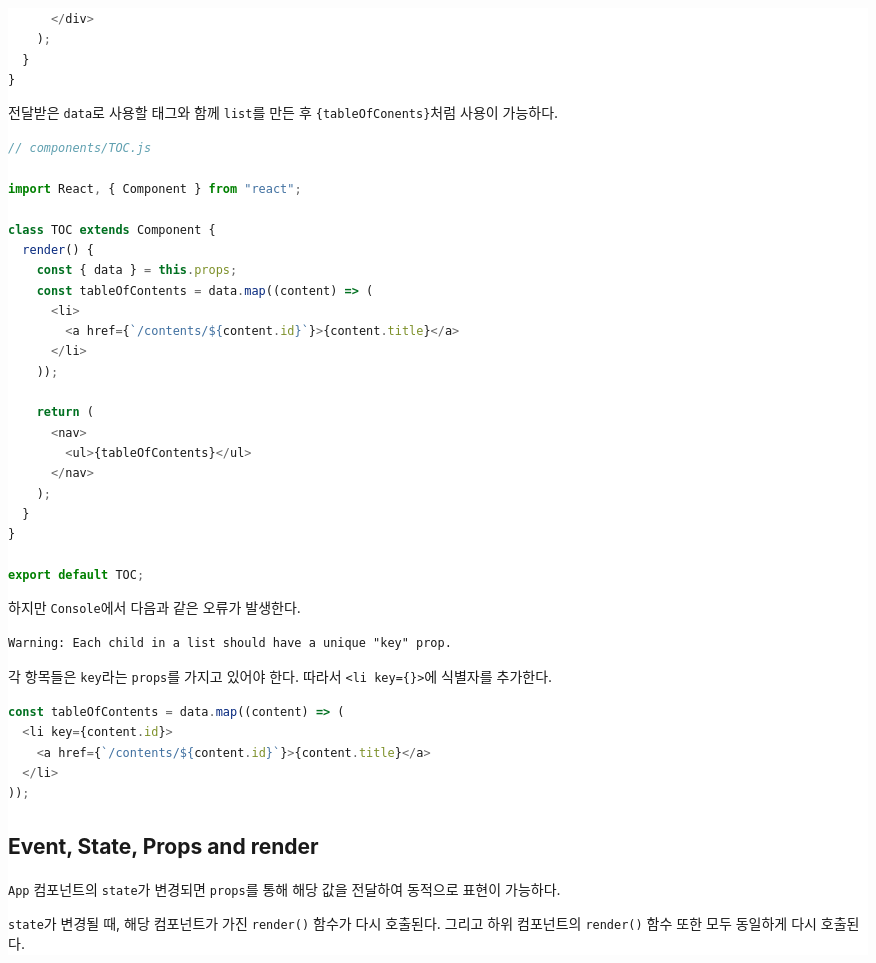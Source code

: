 ```javascript
      </div>
    );
  }
}
```

전달받은 `data`로 사용할 태그와 함께 `list`를 만든 후 `{tableOfConents}`처럼 사용이 가능하다.

```javascript
// components/TOC.js

import React, { Component } from "react";

class TOC extends Component {
  render() {
    const { data } = this.props;
    const tableOfContents = data.map((content) => (
      <li>
        <a href={`/contents/${content.id}`}>{content.title}</a>
      </li>
    ));

    return (
      <nav>
        <ul>{tableOfContents}</ul>
      </nav>
    );
  }
}

export default TOC;
```

하지만 `Console`에서 다음과 같은 오류가 발생한다.

```
Warning: Each child in a list should have a unique "key" prop.
```

각 항목들은 `key`라는 `props`를 가지고 있어야 한다. 따라서 `<li key={}>`에 식별자를 추가한다.

```javascript
const tableOfContents = data.map((content) => (
  <li key={content.id}>
    <a href={`/contents/${content.id}`}>{content.title}</a>
  </li>
));
```

## Event, State, Props and render

`App` 컴포넌트의 `state`가 변경되면 `props`를 통해 해당 값을 전달하여 동적으로 표현이 가능하다.

`state`가 변경될 때, 해당 컴포넌트가 가진 `render()` 함수가 다시 호출된다. 그리고 하위 컴포넌트의 `render()` 함수 또한 모두 동일하게 다시 호출된다.
